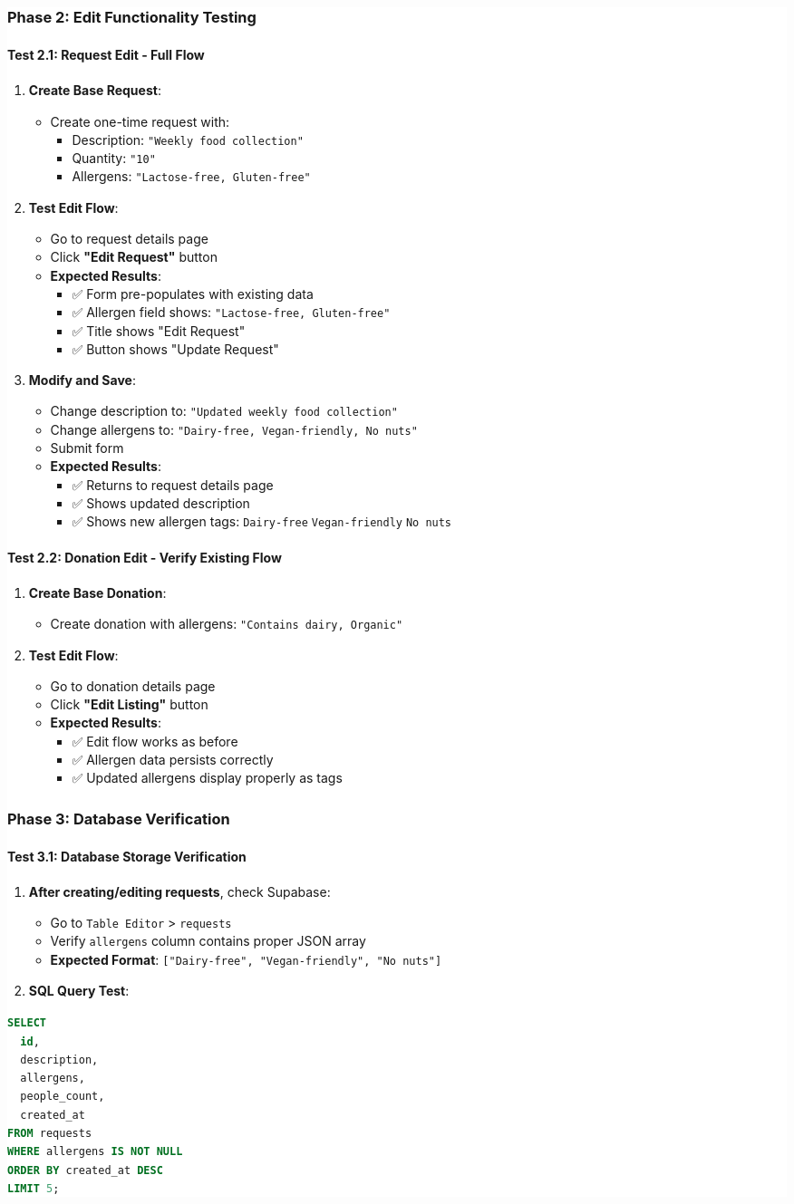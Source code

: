### Phase 2: Edit Functionality Testing

#### Test 2.1: Request Edit - Full Flow

1. **Create Base Request**:
   - Create one-time request with:
     - Description: `"Weekly food collection"`
     - Quantity: `"10"`
     - Allergens: `"Lactose-free, Gluten-free"`

2. **Test Edit Flow**:
   - Go to request details page
   - Click **"Edit Request"** button
   - **Expected Results**:
     - ✅ Form pre-populates with existing data
     - ✅ Allergen field shows: `"Lactose-free, Gluten-free"`
     - ✅ Title shows "Edit Request"
     - ✅ Button shows "Update Request"

3. **Modify and Save**:
   - Change description to: `"Updated weekly food collection"`
   - Change allergens to: `"Dairy-free, Vegan-friendly, No nuts"`
   - Submit form
   - **Expected Results**:
     - ✅ Returns to request details page
     - ✅ Shows updated description
     - ✅ Shows new allergen tags: `Dairy-free` `Vegan-friendly` `No nuts`

#### Test 2.2: Donation Edit - Verify Existing Flow

1. **Create Base Donation**:
   - Create donation with allergens: `"Contains dairy, Organic"`

2. **Test Edit Flow**:
   - Go to donation details page
   - Click **"Edit Listing"** button
   - **Expected Results**:
     - ✅ Edit flow works as before
     - ✅ Allergen data persists correctly
     - ✅ Updated allergens display properly as tags

### Phase 3: Database Verification

#### Test 3.1: Database Storage Verification

1. **After creating/editing requests**, check Supabase:
   - Go to `Table Editor` > `requests`
   - Verify `allergens` column contains proper JSON array
   - **Expected Format**: `["Dairy-free", "Vegan-friendly", "No nuts"]`

2. **SQL Query Test**:

```sql
SELECT
  id,
  description,
  allergens,
  people_count,
  created_at
FROM requests
WHERE allergens IS NOT NULL
ORDER BY created_at DESC
LIMIT 5;
```
